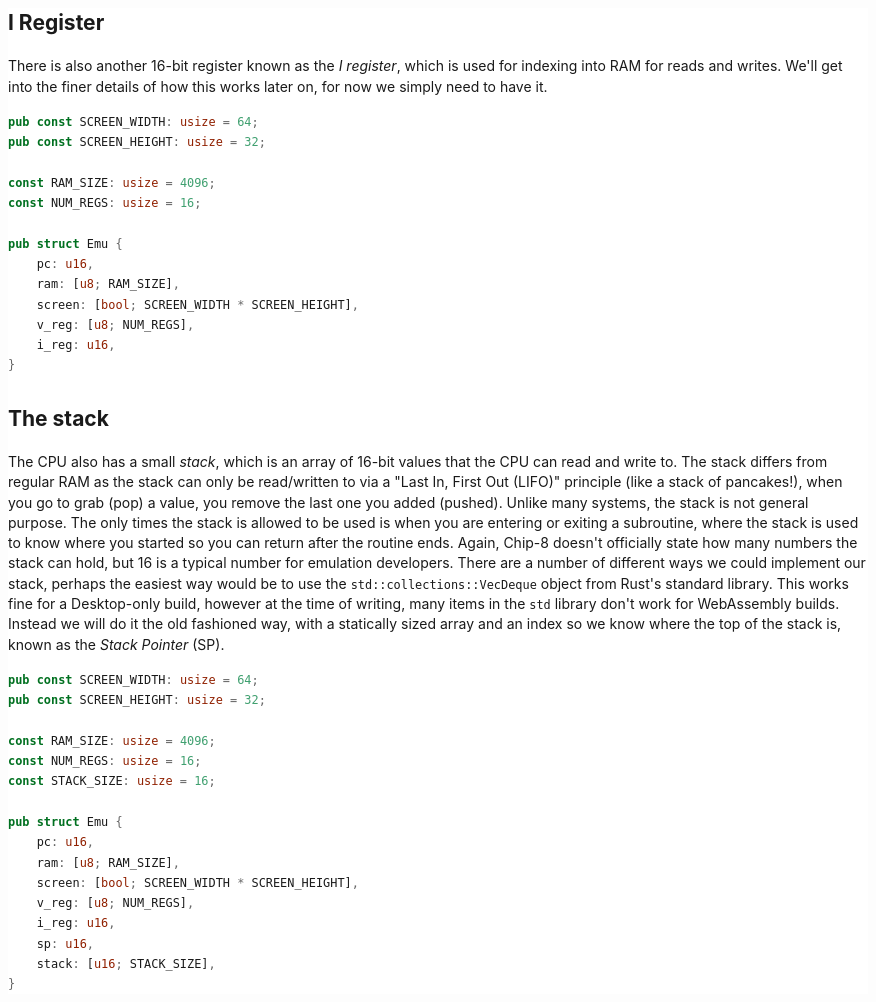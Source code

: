 ## I Register

There is also another 16-bit register known as the *I register*, which is used for indexing into RAM for reads and writes. We'll get into the finer details of how this works later on, for now we simply need to have it.

```rust
pub const SCREEN_WIDTH: usize = 64;
pub const SCREEN_HEIGHT: usize = 32;

const RAM_SIZE: usize = 4096;
const NUM_REGS: usize = 16;

pub struct Emu {
    pc: u16,
    ram: [u8; RAM_SIZE],
    screen: [bool; SCREEN_WIDTH * SCREEN_HEIGHT],
    v_reg: [u8; NUM_REGS],
    i_reg: u16,
}

```

## The stack

The CPU also has a small *stack*, which is an array of 16-bit values that the CPU can read and write to. The stack differs from regular RAM as the stack can only be read/written to via a "Last In, First Out (LIFO)" principle (like a stack of pancakes!), when you go to grab (pop) a value, you remove the last one you added (pushed). Unlike many systems, the stack is not general purpose. The only times the stack is allowed to be used is when you are entering or exiting a subroutine, where the stack is used to know where you started so you can return after the routine ends. Again, Chip-8 doesn't officially state how many numbers the stack can hold, but 16 is a typical number for emulation developers. There are a number of different ways we could implement our stack, perhaps the easiest way would be to use the `std::collections::VecDeque` object from Rust's standard library. This works fine for a Desktop-only build, however at the time of writing, many items in the `std` library don't work for WebAssembly builds. Instead we will do it the old fashioned way, with a statically sized array and an index so we know where the top of the stack is, known as the *Stack Pointer* (SP).

```rust
pub const SCREEN_WIDTH: usize = 64;
pub const SCREEN_HEIGHT: usize = 32;

const RAM_SIZE: usize = 4096;
const NUM_REGS: usize = 16;
const STACK_SIZE: usize = 16;

pub struct Emu {
    pc: u16,
    ram: [u8; RAM_SIZE],
    screen: [bool; SCREEN_WIDTH * SCREEN_HEIGHT],
    v_reg: [u8; NUM_REGS],
    i_reg: u16,
    sp: u16,
    stack: [u16; STACK_SIZE],
}

```
